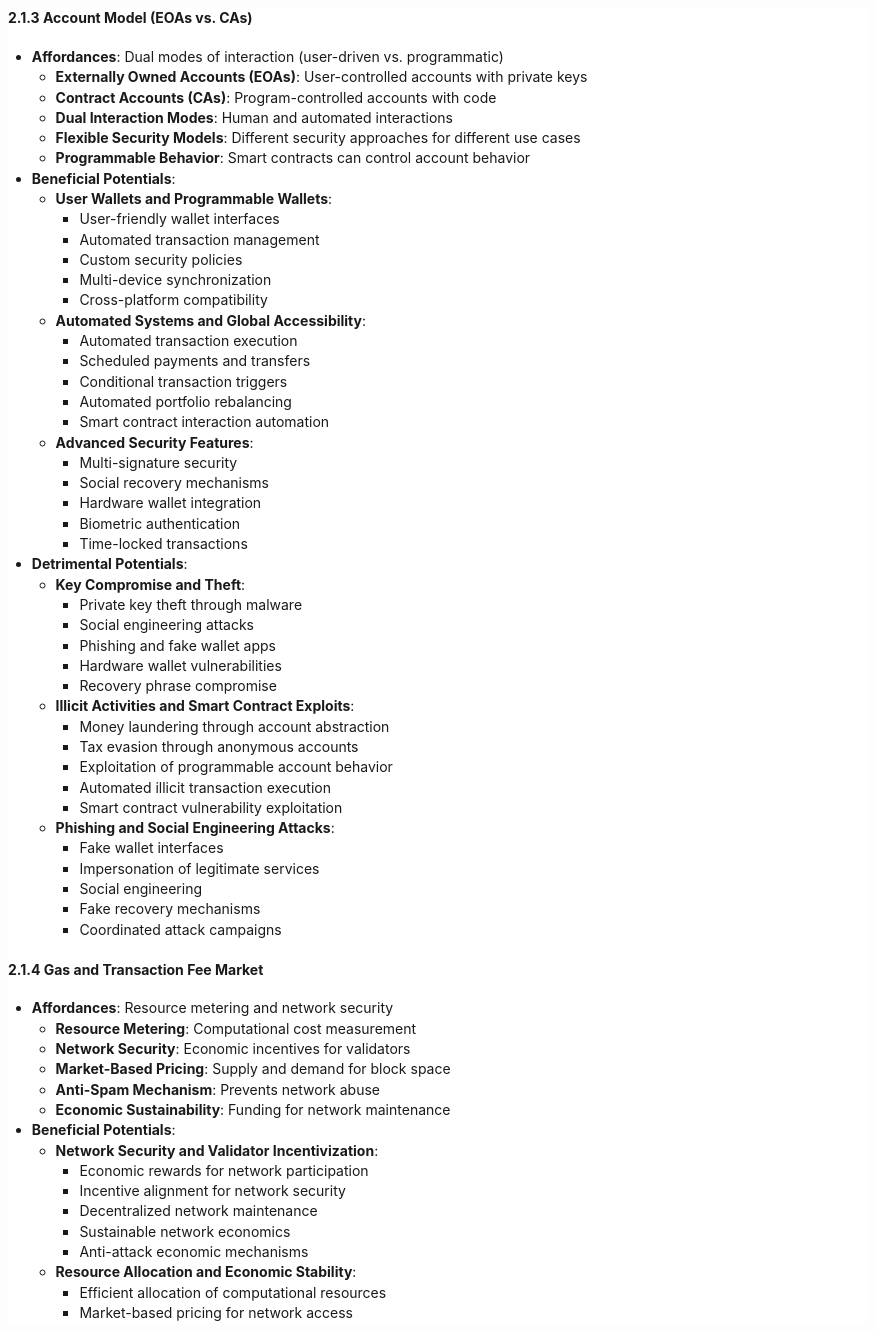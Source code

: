 #### **2.1.3 Account Model (EOAs vs. CAs)**
- **Affordances**: Dual modes of interaction (user-driven vs. programmatic)
  - **Externally Owned Accounts (EOAs)**: User-controlled accounts with private keys
  - **Contract Accounts (CAs)**: Program-controlled accounts with code
  - **Dual Interaction Modes**: Human and automated interactions
  - **Flexible Security Models**: Different security approaches for different use cases
  - **Programmable Behavior**: Smart contracts can control account behavior
- **Beneficial Potentials**:
  - **User Wallets and Programmable Wallets**:
    - User-friendly wallet interfaces
    - Automated transaction management
    - Custom security policies
    - Multi-device synchronization
    - Cross-platform compatibility
  - **Automated Systems and Global Accessibility**:
    - Automated transaction execution
    - Scheduled payments and transfers
    - Conditional transaction triggers
    - Automated portfolio rebalancing
    - Smart contract interaction automation
  - **Advanced Security Features**:
    - Multi-signature security
    - Social recovery mechanisms
    - Hardware wallet integration
    - Biometric authentication
    - Time-locked transactions
- **Detrimental Potentials**:
  - **Key Compromise and Theft**:
    - Private key theft through malware
    - Social engineering attacks
    - Phishing and fake wallet apps
    - Hardware wallet vulnerabilities
    - Recovery phrase compromise
  - **Illicit Activities and Smart Contract Exploits**:
    - Money laundering through account abstraction
    - Tax evasion through anonymous accounts
    - Exploitation of programmable account behavior
    - Automated illicit transaction execution
    - Smart contract vulnerability exploitation
  - **Phishing and Social Engineering Attacks**:
    - Fake wallet interfaces
    - Impersonation of legitimate services
    - Social engineering
    - Fake recovery mechanisms
    - Coordinated attack campaigns

#### **2.1.4 Gas and Transaction Fee Market**
- **Affordances**: Resource metering and network security
  - **Resource Metering**: Computational cost measurement
  - **Network Security**: Economic incentives for validators
  - **Market-Based Pricing**: Supply and demand for block space
  - **Anti-Spam Mechanism**: Prevents network abuse
  - **Economic Sustainability**: Funding for network maintenance
- **Beneficial Potentials**:
  - **Network Security and Validator Incentivization**:
    - Economic rewards for network participation
    - Incentive alignment for network security
    - Decentralized network maintenance
    - Sustainable network economics
    - Anti-attack economic mechanisms
  - **Resource Allocation and Economic Stability**:
    - Efficient allocation of computational resources
    - Market-based pricing for network access
